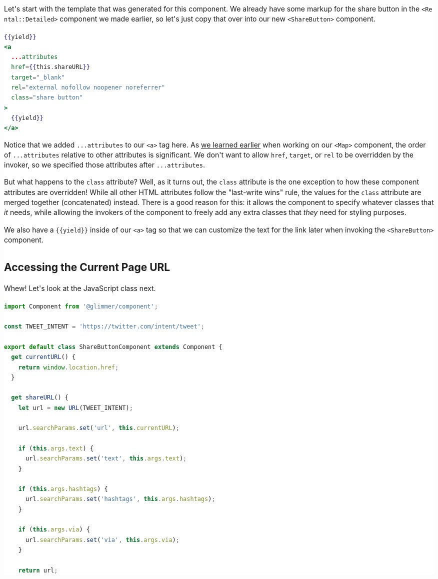 



Let's start with the template that was generated for this component. We already have some markup for the share button in the `<Rental::Detailed>` component we made earlier, so let's just copy that over into our new `<ShareButton>` component.

```handlebars { data-filename="app/components/share-button.hbs" data-diff="-1,+2,+3,+4,+5,+6,+7,+8,+9,+10" }
{{yield}}
<a
  ...attributes
  href={{this.shareURL}}
  target="_blank"
  rel="external nofollow noopener noreferrer"
  class="share button"
>
  {{yield}}
</a>
```

Notice that we added `...attributes` to our `<a>` tag here. As [we learned earlier](../../part-1/reusable-components/) when working on our `<Map>` component, the order of `...attributes` relative to other attributes is significant. We don't want to allow `href`, `target`, or `rel` to be overridden by the invoker, so we specified those attributes after `...attributes`.

But what happens to the `class` attribute? Well, as it turns out, the `class` attribute is the one exception to how these component attributes are overridden! While all other HTML attributes follow the "last-write wins" rule, the values for the `class` attribute are merged together (concatenated) instead. There is a good reason for this: it allows the component to specify whatever classes that _it_ needs, while allowing the invokers of the component to freely add any extra classes that _they_ need for styling purposes.

We also have a `{{yield}}` inside of our `<a>` tag so that we can customize the text for the link later when invoking the `<ShareButton>` component.

## Accessing the Current Page URL

Whew! Let's look at the JavaScript class next.

```js { data-filename="app/components/share-button.js" data-diff="+3,+4,+6,+7,+8,+9,+10,+11,+12,+13,+14,+15,+16,+17,+18,+19,+20,+21,+22,+23,+24,+25,+26,+27,+28" }
import Component from '@glimmer/component';

const TWEET_INTENT = 'https://twitter.com/intent/tweet';

export default class ShareButtonComponent extends Component {
  get currentURL() {
    return window.location.href;
  }

  get shareURL() {
    let url = new URL(TWEET_INTENT);

    url.searchParams.set('url', this.currentURL);

    if (this.args.text) {
      url.searchParams.set('text', this.args.text);
    }

    if (this.args.hashtags) {
      url.searchParams.set('hashtags', this.args.hashtags);
    }

    if (this.args.via) {
      url.searchParams.set('via', this.args.via);
    }

    return url;
```